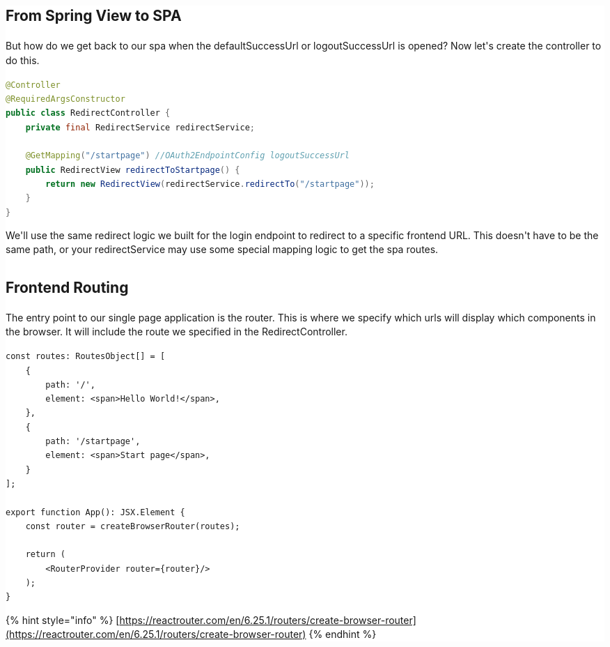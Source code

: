 ## From Spring View to SPA

But how do we get back to our spa when the defaultSuccessUrl or logoutSuccessUrl is opened? Now let's create the controller to do this.

```java
@Controller
@RequiredArgsConstructor
public class RedirectController {
	private final RedirectService redirectService;

	@GetMapping("/startpage") //OAuth2EndpointConfig logoutSuccessUrl
	public RedirectView redirectToStartpage() {
		return new RedirectView(redirectService.redirectTo("/startpage"));
	}
}
```

We'll use the same redirect logic we built for the login endpoint to redirect to a specific frontend URL. This doesn't have to be the same path, or your redirectService may use some special mapping logic to get the spa routes.



## Frontend Routing

The entry point to our single page application is the router. This is where we specify which urls will display which components in the browser. It will include the route we specified in the RedirectController.

```tsx
const routes: RoutesObject[] = [
    {
        path: '/',
        element: <span>Hello World!</span>,
    },
    {
        path: '/startpage',
        element: <span>Start page</span>,
    }
];

export function App(): JSX.Element {
    const router = createBrowserRouter(routes);

    return (
        <RouterProvider router={router}/> 
    );
}
```

{% hint style="info" %}
[https://reactrouter.com/en/6.25.1/routers/create-browser-router](https://reactrouter.com/en/6.25.1/routers/create-browser-router)
{% endhint %}
